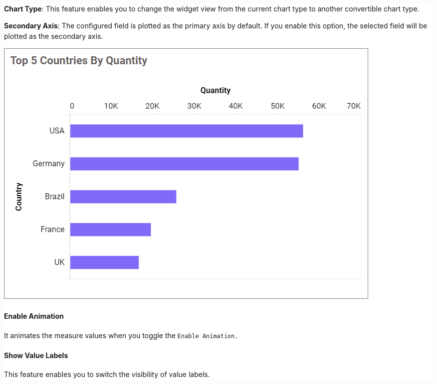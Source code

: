 **Chart Type**: This feature enables you to change the widget view from the current chart type to another convertible chart type.

**Secondary Axis**: The configured field is plotted as the primary axis by default. If you enable this option, the selected field will be plotted as the secondary axis. 

![Secondry axis in chart](/static/assets/visualizing-data/visualization-widgets/images/stacked-bar-chart/secondary-axis.png)

#### Enable Animation

It animates the measure values when you toggle the `Enable Animation.`

#### Show Value Labels

This feature enables you to switch the visibility of value labels.
